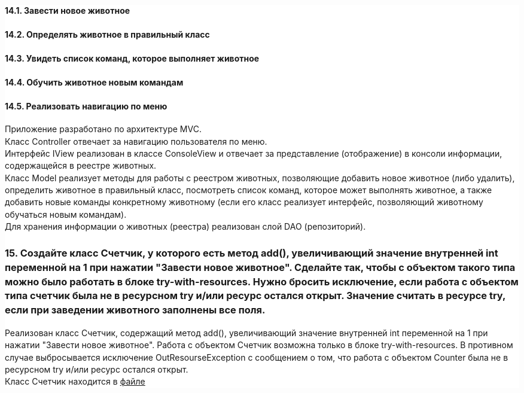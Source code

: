 #### 14.1. Завести новое животное
#### 14.2. Определять животное в правильный класс
#### 14.3. Увидеть список команд, которое выполняет животное
#### 14.4. Обучить животное новым командам
#### 14.5. Реализовать навигацию по меню

Приложение разработано по архитектуре MVC.  
Класс Controller отвечает за навигацию пользователя по меню.  
Интерфейс IView реализован в классе ConsoleView и отвечает за представление (отображение) в консоли информации, содержащейся в реестре животных.  
Класс Model реализует методы для работы с реестром животных, позволяющие добавить новое животное (либо удалить), определить животное в правильный класс, посмотреть список команд, которое может выполнять животное, а также добавить новые команды конкретному животному (если его класс реализует интерфейс, позволяющий животному обучаться новым командам).  
Для хранения информации о животных (реестра) реализован слой DAO (репозиторий).

### 15. Создайте класс Счетчик, у которого есть метод add(), увеличивающий значение внутренней int переменной на 1 при нажатии "Завести новое животное". Сделайте так, чтобы с объектом такого типа можно было работать в блоке try-with-resources. Нужно бросить исключение, если работа с объектом типа счетчик была не в ресурсном try и/или ресурс остался открыт. Значение считать в ресурсе try, если при заведении животного заполнены все поля.

Реализован класс Счетчик, содержащий метод add(), увеличивающий значение внутренней int переменной на 1 при нажатии "Завести новое животное". Работа с объектом Счетчик возможна только в блоке try-with-resources. В противном случае выбросывается исключение OutResourseException с сообщением о том, что работа с объектом Counter была не в ресурсном try и/или ресурс остался открыт.  
Класс Счетчик находится в [файле](https://github.com/Alex05524/Final_Attestation/blob/main/Final_work/Core/Infrastructure/Counter.java)